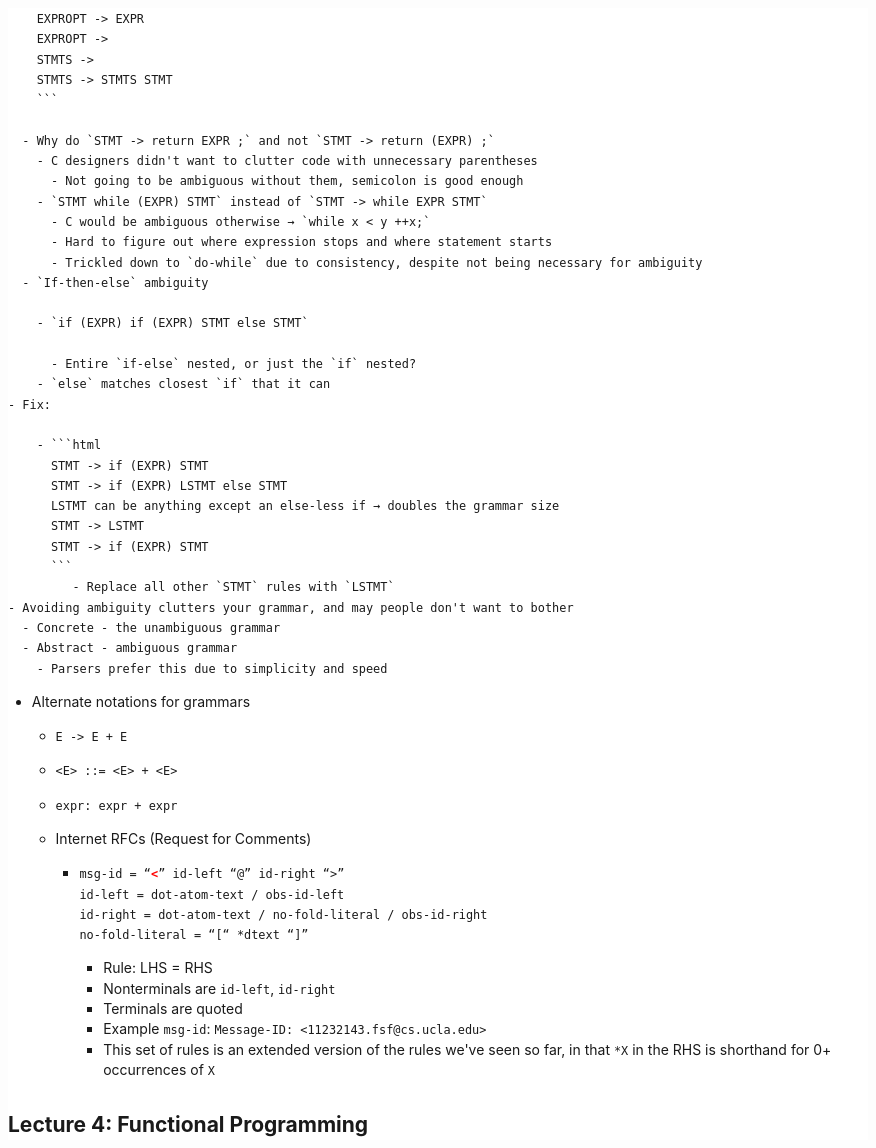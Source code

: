         EXPROPT -> EXPR
        EXPROPT ->
        STMTS ->
        STMTS -> STMTS STMT
        ```
  
      - Why do `STMT -> return EXPR ;` and not `STMT -> return (EXPR) ;`
        - C designers didn't want to clutter code with unnecessary parentheses
          - Not going to be ambiguous without them, semicolon is good enough
        - `STMT while (EXPR) STMT` instead of `STMT -> while EXPR STMT`
          - C would be ambiguous otherwise → `while x < y ++x;`
          - Hard to figure out where expression stops and where statement starts
          - Trickled down to `do-while` due to consistency, despite not being necessary for ambiguity
      - `If-then-else` ambiguity
        
        - `if (EXPR) if (EXPR) STMT else STMT`
          
          - Entire `if-else` nested, or just the `if` nested?
        - `else` matches closest `if` that it can
    - Fix:
      
        - ```html
          STMT -> if (EXPR) STMT
          STMT -> if (EXPR) LSTMT else STMT
          LSTMT can be anything except an else-less if → doubles the grammar size
          STMT -> LSTMT
          STMT -> if (EXPR) STMT
          ```
             - Replace all other `STMT` rules with `LSTMT`
    - Avoiding ambiguity clutters your grammar, and may people don't want to bother
      - Concrete - the unambiguous grammar
      - Abstract - ambiguous grammar
        - Parsers prefer this due to simplicity and speed
- Alternate notations for grammars
  - `E -> E + E`
  - `<E> ::= <E> + <E>`
  - `expr: expr + expr`
  - Internet RFCs (Request for Comments)

    - ```html
      msg-id = “<” id-left “@” id-right “>”
      id-left = dot-atom-text / obs-id-left
      id-right = dot-atom-text / no-fold-literal / obs-id-right
      no-fold-literal = “[“ *dtext “]”
      ```

      - Rule: LHS = RHS
      - Nonterminals are `id-left`, `id-right`
      - Terminals are quoted
      - Example `msg-id`: `Message-ID: <11232143.fsf@cs.ucla.edu>`
      - This set of rules is an extended version of the rules we've seen so far, in that `*X` in the RHS is shorthand for 0+ occurrences of `X`

## **Lecture 4: Functional Programming**
